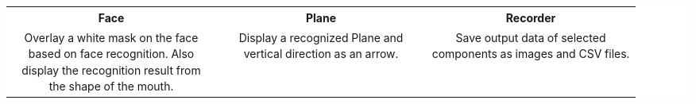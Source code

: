 <table>
<tr align="center">
    <th width="250">Face</th>
    <th width="250">Plane</th>
    <th width="250">Recorder</th>
</tr>
<tr align="center">
    <td>Overlay a white mask on the face based on face recognition. Also display the recognition result from the shape of the mouth.</td>
    <td>Display a recognized Plane and vertical direction as an arrow.</td>
    <td>Save output data of selected components as images and CSV files.</td>
</tr>
<tr align="center">